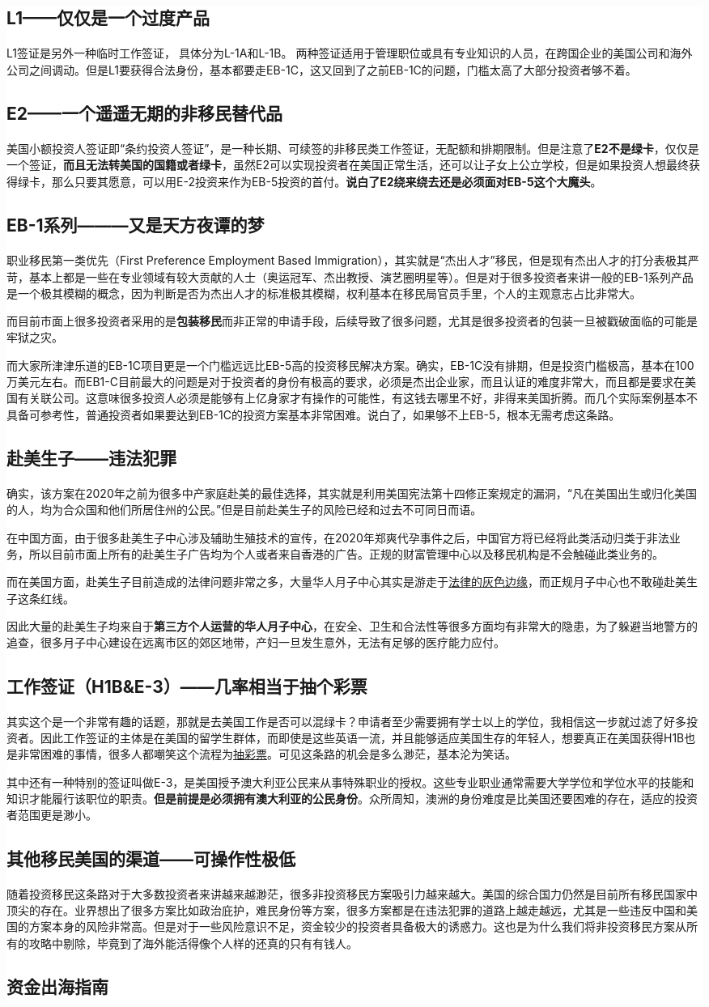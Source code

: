 ## L1——仅仅是一个过度产品

L1签证是另外一种临时工作签证， 具体分为L-1A和L-1B。 两种签证适用于管理职位或具有专业知识的人员，在跨国企业的美国公司和海外公司之间调动。但是L1要获得合法身份，基本都要走EB-1C，这又回到了之前EB-1C的问题，门槛太高了大部分投资者够不着。

## E2——一个遥遥无期的非移民替代品

美国小额投资人签证即“条约投资人签证”，是一种长期、可续签的非移民类工作签证，无配额和排期限制。但是注意了**E2不是绿卡**，仅仅是一个签证，**而且无法转美国的国籍或者绿卡**，虽然E2可以实现投资者在美国正常生活，还可以让子女上公立学校，但是如果投资人想最终获得绿卡，那么只要其愿意，可以用E-2投资来作为EB-5投资的首付。**说白了E2绕来绕去还是必须面对EB-5这个大魔头**。

## EB-1系列———又是天方夜谭的梦

职业移民第一类优先（First Preference Employment Based Immigration），其实就是“杰出人才”移民，但是现有杰出人才的打分表极其严苛，基本上都是一些在专业领域有较大贡献的人士（奥运冠军、杰出教授、演艺圈明星等）。但是对于很多投资者来讲一般的EB-1系列产品是一个极其模糊的概念，因为判断是否为杰出人才的标准极其模糊，权利基本在移民局官员手里，个人的主观意志占比非常大。

而目前市面上很多投资者采用的是**包装移民**而非正常的申请手段，后续导致了很多问题，尤其是很多投资者的包装一旦被戳破面临的可能是牢狱之灾。

而大家所津津乐道的EB-1C项目更是一个门槛远远比EB-5高的投资移民解决方案。确实，EB-1C没有排期，但是投资门槛极高，基本在100万美元左右。而EB1-C目前最大的问题是对于投资者的身份有极高的要求，必须是杰出企业家，而且认证的难度非常大，而且都是要求在美国有关联公司。这意味很多投资人必须是能够有上亿身家才有操作的可能性，有这钱去哪里不好，非得来美国折腾。而几个实际案例基本不具备可参考性，普通投资者如果要达到EB-1C的投资方案基本非常困难。说白了，如果够不上EB-5，根本无需考虑这条路。

## 赴美生子——违法犯罪

确实，该方案在2020年之前为很多中产家庭赴美的最佳选择，其实就是利用美国宪法第十四修正案规定的漏洞，“凡在美国出生或归化美国的人，均为合众国和他们所居住州的公民。”但是目前赴美生子的风险已经和过去不可同日而语。

在中国方面，由于很多赴美生子中心涉及辅助生殖技术的宣传，在2020年郑爽代孕事件之后，中国官方将已经将此类活动归类于非法业务，所以目前市面上所有的赴美生子广告均为个人或者来自香港的广告。正规的财富管理中心以及移民机构是不会触碰此类业务的。

而在美国方面，赴美生子目前造成的法律问题非常之多，大量华人月子中心其实是游走于[法律的灰色边缘](https://www.bbc.com/zhongwen/simp/world-49750960)，而正规月子中心也不敢碰赴美生子这条红线。

因此大量的赴美生子均来自于**第三方个人运营的华人月子中心**，在安全、卫生和合法性等很多方面均有非常大的隐患，为了躲避当地警方的追查，很多月子中心建设在远离市区的郊区地带，产妇一旦发生意外，无法有足够的医疗能力应付。

## 工作签证（H1B&E-3）——几率相当于抽个彩票

其实这个是一个非常有趣的话题，那就是去美国工作是否可以混绿卡？申请者至少需要拥有学士以上的学位，我相信这一步就过滤了好多投资者。因此工作签证的主体是在美国的留学生群体，而即使是这些英语一流，并且能够适应美国生存的年轻人，想要真正在美国获得H1B也是非常困难的事情，很多人都嘲笑这个流程为[抽彩票](https://www.sohu.com/a/532729875_120129517)。可见这条路的机会是多么渺茫，基本沦为笑话。

其中还有一种特别的签证叫做E-3，是美国授予澳大利亚公民来从事特殊职业的授权。这些专业职业通常需要大学学位和学位水平的技能和知识才能履行该职位的职责。**但是前提是必须拥有澳大利亚的公民身份**。众所周知，澳洲的身份难度是比美国还要困难的存在，适应的投资者范围更是渺小。

## 其他移民美国的渠道——可操作性极低

随着投资移民这条路对于大多数投资者来讲越来越渺茫，很多非投资移民方案吸引力越来越大。美国的综合国力仍然是目前所有移民国家中顶尖的存在。业界想出了很多方案比如政治庇护，难民身份等方案，很多方案都是在违法犯罪的道路上越走越远，尤其是一些违反中国和美国的方案本身的风险非常高。但是对于一些风险意识不足，资金较少的投资者具备极大的诱惑力。这也是为什么我们将非投资移民方案从所有的攻略中剔除，毕竟到了海外能活得像个人样的还真的只有有钱人。

## 资金出海指南

